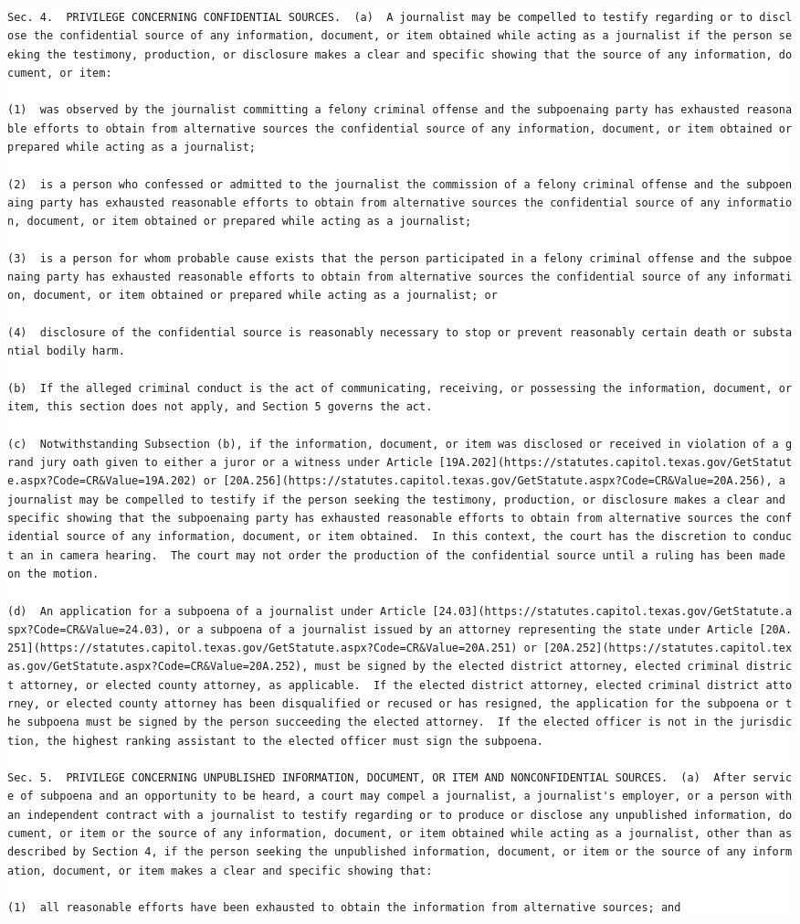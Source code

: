     Sec. 4.  PRIVILEGE CONCERNING CONFIDENTIAL SOURCES.  (a)  A journalist may be compelled to testify regarding or to disclose the confidential source of any information, document, or item obtained while acting as a journalist if the person seeking the testimony, production, or disclosure makes a clear and specific showing that the source of any information, document, or item:
    
    (1)  was observed by the journalist committing a felony criminal offense and the subpoenaing party has exhausted reasonable efforts to obtain from alternative sources the confidential source of any information, document, or item obtained or prepared while acting as a journalist;
    
    (2)  is a person who confessed or admitted to the journalist the commission of a felony criminal offense and the subpoenaing party has exhausted reasonable efforts to obtain from alternative sources the confidential source of any information, document, or item obtained or prepared while acting as a journalist;
    
    (3)  is a person for whom probable cause exists that the person participated in a felony criminal offense and the subpoenaing party has exhausted reasonable efforts to obtain from alternative sources the confidential source of any information, document, or item obtained or prepared while acting as a journalist; or
    
    (4)  disclosure of the confidential source is reasonably necessary to stop or prevent reasonably certain death or substantial bodily harm.
    
    (b)  If the alleged criminal conduct is the act of communicating, receiving, or possessing the information, document, or item, this section does not apply, and Section 5 governs the act.
    
    (c)  Notwithstanding Subsection (b), if the information, document, or item was disclosed or received in violation of a grand jury oath given to either a juror or a witness under Article [19A.202](https://statutes.capitol.texas.gov/GetStatute.aspx?Code=CR&Value=19A.202) or [20A.256](https://statutes.capitol.texas.gov/GetStatute.aspx?Code=CR&Value=20A.256), a journalist may be compelled to testify if the person seeking the testimony, production, or disclosure makes a clear and specific showing that the subpoenaing party has exhausted reasonable efforts to obtain from alternative sources the confidential source of any information, document, or item obtained.  In this context, the court has the discretion to conduct an in camera hearing.  The court may not order the production of the confidential source until a ruling has been made on the motion.
    
    (d)  An application for a subpoena of a journalist under Article [24.03](https://statutes.capitol.texas.gov/GetStatute.aspx?Code=CR&Value=24.03), or a subpoena of a journalist issued by an attorney representing the state under Article [20A.251](https://statutes.capitol.texas.gov/GetStatute.aspx?Code=CR&Value=20A.251) or [20A.252](https://statutes.capitol.texas.gov/GetStatute.aspx?Code=CR&Value=20A.252), must be signed by the elected district attorney, elected criminal district attorney, or elected county attorney, as applicable.  If the elected district attorney, elected criminal district attorney, or elected county attorney has been disqualified or recused or has resigned, the application for the subpoena or the subpoena must be signed by the person succeeding the elected attorney.  If the elected officer is not in the jurisdiction, the highest ranking assistant to the elected officer must sign the subpoena.
    
    Sec. 5.  PRIVILEGE CONCERNING UNPUBLISHED INFORMATION, DOCUMENT, OR ITEM AND NONCONFIDENTIAL SOURCES.  (a)  After service of subpoena and an opportunity to be heard, a court may compel a journalist, a journalist's employer, or a person with an independent contract with a journalist to testify regarding or to produce or disclose any unpublished information, document, or item or the source of any information, document, or item obtained while acting as a journalist, other than as described by Section 4, if the person seeking the unpublished information, document, or item or the source of any information, document, or item makes a clear and specific showing that:
    
    (1)  all reasonable efforts have been exhausted to obtain the information from alternative sources; and
    